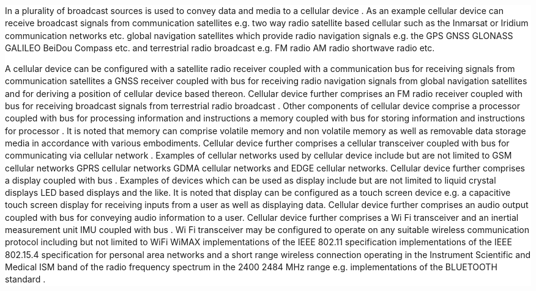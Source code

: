 In a plurality of broadcast sources is used to convey data and media to a cellular device . As an example cellular device can receive broadcast signals from communication satellites e.g. two way radio satellite based cellular such as the Inmarsat or Iridium communication networks etc. global navigation satellites which provide radio navigation signals e.g. the GPS GNSS GLONASS GALILEO BeiDou Compass etc. and terrestrial radio broadcast e.g. FM radio AM radio shortwave radio etc. 

A cellular device can be configured with a satellite radio receiver coupled with a communication bus for receiving signals from communication satellites a GNSS receiver coupled with bus for receiving radio navigation signals from global navigation satellites and for deriving a position of cellular device based thereon. Cellular device further comprises an FM radio receiver coupled with bus for receiving broadcast signals from terrestrial radio broadcast . Other components of cellular device comprise a processor coupled with bus for processing information and instructions a memory coupled with bus for storing information and instructions for processor . It is noted that memory can comprise volatile memory and non volatile memory as well as removable data storage media in accordance with various embodiments. Cellular device further comprises a cellular transceiver coupled with bus for communicating via cellular network . Examples of cellular networks used by cellular device include but are not limited to GSM cellular networks GPRS cellular networks GDMA cellular networks and EDGE cellular networks. Cellular device further comprises a display coupled with bus . Examples of devices which can be used as display include but are not limited to liquid crystal displays LED based displays and the like. It is noted that display can be configured as a touch screen device e.g. a capacitive touch screen display for receiving inputs from a user as well as displaying data. Cellular device further comprises an audio output coupled with bus for conveying audio information to a user. Cellular device further comprises a Wi Fi transceiver and an inertial measurement unit IMU coupled with bus . Wi Fi transceiver may be configured to operate on any suitable wireless communication protocol including but not limited to WiFi WiMAX implementations of the IEEE 802.11 specification implementations of the IEEE 802.15.4 specification for personal area networks and a short range wireless connection operating in the Instrument Scientific and Medical ISM band of the radio frequency spectrum in the 2400 2484 MHz range e.g. implementations of the BLUETOOTH standard .
